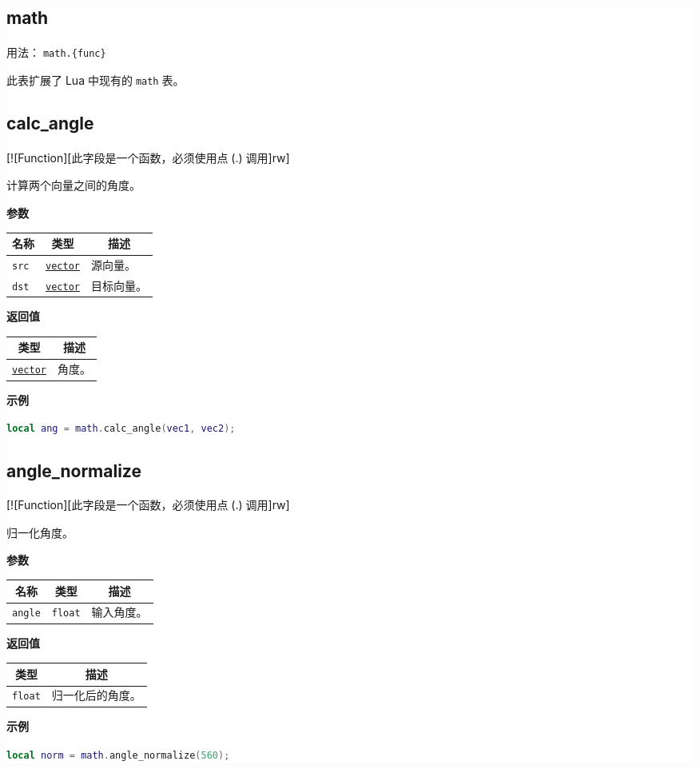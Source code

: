 ## math

用法：
`math.{func}`

此表扩展了 Lua 中现有的 `math` 表。

## calc_angle

[![Function][此字段是一个函数，必须使用点 (.) 调用]rw]

计算两个向量之间的角度。

**参数**

| 名称 | 类型 | 描述 |
| ---- | ---- | ----------- |
| `src` | [`vector`](/api/common-types/vector "此类型是一个常见的3D向量 (x, y, z)") | 源向量。 |
| `dst` | [`vector`](/api/common-types/vector "此类型是一个常见的3D向量 (x, y, z)") | 目标向量。 |

**返回值**

| 类型 | 描述 |
| ---- | ----------- |
| [`vector`](/api/common-types/vector "此类型是一个常见的3D向量 (x, y, z)") | 角度。 |

**示例**

```lua
local ang = math.calc_angle(vec1, vec2);
```

## angle_normalize

[![Function][此字段是一个函数，必须使用点 (.) 调用]rw]

归一化角度。

**参数**

| 名称 | 类型 | 描述 |
| ---- | ---- | ----------- |
| `angle` | `float` | 输入角度。 |

**返回值**

| 类型 | 描述 |
| ---- | ----------- |
| `float` | 归一化后的角度。 |

**示例**

```lua
local norm = math.angle_normalize(560);
```
